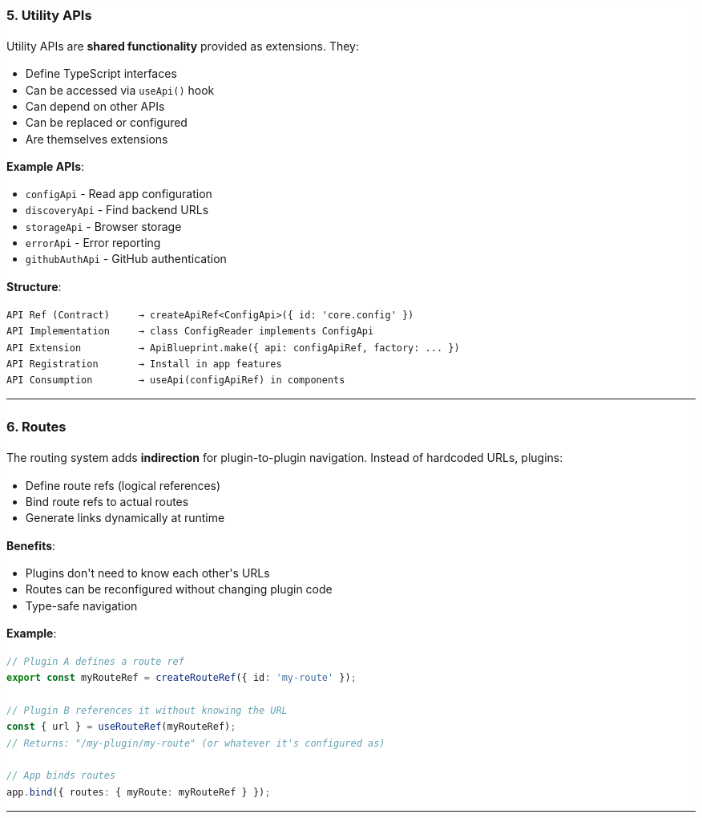 
### 5. Utility APIs

Utility APIs are **shared functionality** provided as extensions. They:
- Define TypeScript interfaces
- Can be accessed via `useApi()` hook
- Can depend on other APIs
- Can be replaced or configured
- Are themselves extensions

**Example APIs**:
- `configApi` - Read app configuration
- `discoveryApi` - Find backend URLs
- `storageApi` - Browser storage
- `errorApi` - Error reporting
- `githubAuthApi` - GitHub authentication

**Structure**:
```
API Ref (Contract)     → createApiRef<ConfigApi>({ id: 'core.config' })
API Implementation     → class ConfigReader implements ConfigApi
API Extension          → ApiBlueprint.make({ api: configApiRef, factory: ... })
API Registration       → Install in app features
API Consumption        → useApi(configApiRef) in components
```

---

### 6. Routes

The routing system adds **indirection** for plugin-to-plugin navigation. Instead of hardcoded URLs, plugins:
- Define route refs (logical references)
- Bind route refs to actual routes
- Generate links dynamically at runtime

**Benefits**:
- Plugins don't need to know each other's URLs
- Routes can be reconfigured without changing plugin code
- Type-safe navigation

**Example**:
```typescript
// Plugin A defines a route ref
export const myRouteRef = createRouteRef({ id: 'my-route' });

// Plugin B references it without knowing the URL
const { url } = useRouteRef(myRouteRef);
// Returns: "/my-plugin/my-route" (or whatever it's configured as)

// App binds routes
app.bind({ routes: { myRoute: myRouteRef } });
```

---
